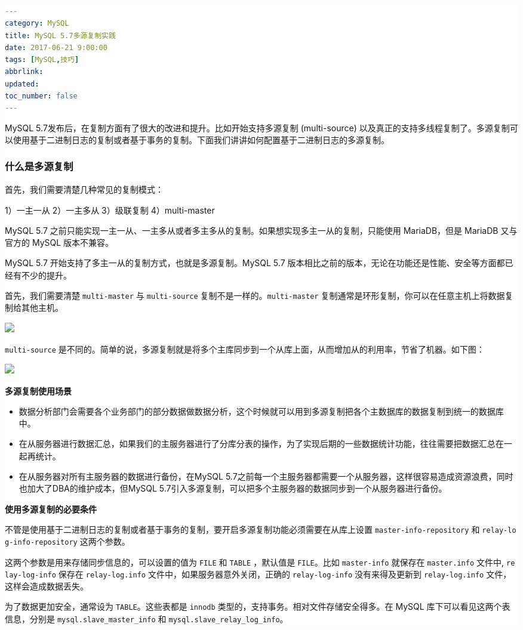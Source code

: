 ```yaml
---
category: MySQL
title: MySQL 5.7多源复制实践
date: 2017-06-21 9:00:00
tags: [MySQL,技巧]
abbrlink:
updated:
toc_number: false
---
```


MySQL 5.7发布后，在复制方面有了很大的改进和提升。比如开始支持多源复制 (multi-source) 以及真正的支持多线程复制了。多源复制可以使用基于二进制日志的复制或者基于事务的复制。下面我们讲讲如何配置基于二进制日志的多源复制。

### 什么是多源复制

首先，我们需要清楚几种常见的复制模式：

1）一主一从
2）一主多从
3）级联复制
4）multi-master

MySQL 5.7 之前只能实现一主一从、一主多从或者多主多从的复制。如果想实现多主一从的复制，只能使用 MariaDB，但是 MariaDB 又与官方的 MySQL 版本不兼容。

MySQL 5.7 开始支持了多主一从的复制方式，也就是多源复制。MySQL 5.7 版本相比之前的版本，无论在功能还是性能、安全等方面都已经有不少的提升。



首先，我们需要清楚 `multi-master` 与 `multi-source` 复制不是一样的。`multi-master` 复制通常是环形复制，你可以在任意主机上将数据复制给其他主机。

![](https://www.hi-linux.com/img/linux/mysql-multi-source-1.jpg)

`multi-source` 是不同的。简单的说，多源复制就是将多个主库同步到一个从库上面，从而增加从的利用率，节省了机器。如下图：

![](https://www.hi-linux.com/img/linux/mysql-multi-source-2.jpg)

**多源复制使用场景**

- 数据分析部门会需要各个业务部门的部分数据做数据分析，这个时候就可以用到多源复制把各个主数据库的数据复制到统一的数据库中。

- 在从服务器进行数据汇总，如果我们的主服务器进行了分库分表的操作，为了实现后期的一些数据统计功能，往往需要把数据汇总在一起再统计。

- 在从服务器对所有主服务器的数据进行备份，在MySQL 5.7之前每一个主服务器都需要一个从服务器，这样很容易造成资源浪费，同时也加大了DBA的维护成本，但MySQL 5.7引入多源复制，可以把多个主服务器的数据同步到一个从服务器进行备份。

**使用多源复制的必要条件**

不管是使用基于二进制日志的复制或者基于事务的复制，要开启多源复制功能必须需要在从库上设置 `master-info-repository` 和 `relay-log-info-repository` 这两个参数。

这两个参数是用来存储同步信息的，可以设置的值为 `FILE` 和 `TABLE` ，默认值是 `FILE`。比如 `master-info` 就保存在 `master.info` 文件中, `relay-log-info` 保存在 `relay-log.info` 文件中，如果服务器意外关闭，正确的 `relay-log-info` 没有来得及更新到 `relay-log.info` 文件，这样会造成数据丢失。

为了数据更加安全，通常设为 `TABLE`。这些表都是 `innodb` 类型的，支持事务。相对文件存储安全得多。在 MySQL 库下可以看见这两个表信息，分别是 `mysql.slave_master_info` 和 `mysql.slave_relay_log_info`。
